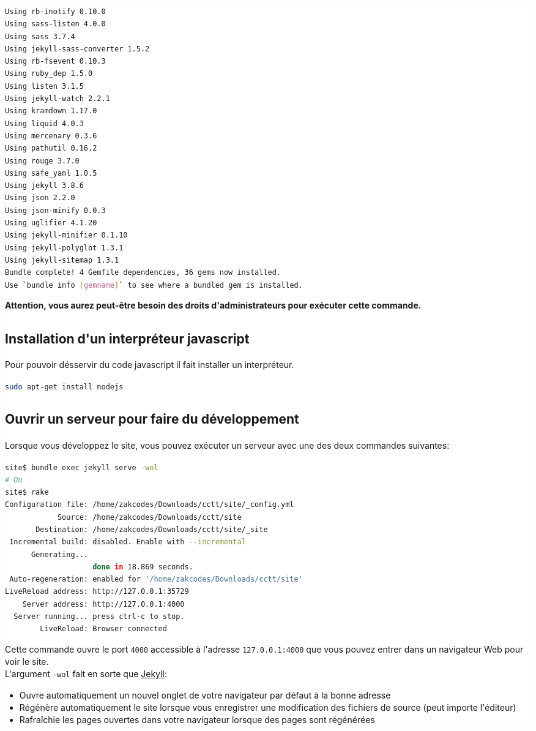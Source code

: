 ```sh
Using rb-inotify 0.10.0
Using sass-listen 4.0.0
Using sass 3.7.4
Using jekyll-sass-converter 1.5.2
Using rb-fsevent 0.10.3
Using ruby_dep 1.5.0
Using listen 3.1.5
Using jekyll-watch 2.2.1
Using kramdown 1.17.0
Using liquid 4.0.3
Using mercenary 0.3.6
Using pathutil 0.16.2
Using rouge 3.7.0
Using safe_yaml 1.0.5
Using jekyll 3.8.6
Using json 2.2.0
Using json-minify 0.0.3
Using uglifier 4.1.20
Using jekyll-minifier 0.1.10
Using jekyll-polyglot 1.3.1
Using jekyll-sitemap 1.3.1
Bundle complete! 4 Gemfile dependencies, 36 gems now installed.
Use `bundle info [gemname]` to see where a bundled gem is installed.
```  
**Attention, vous aurez peut-être besoin des droits d'administrateurs pour exécuter cette commande.**  

## Installation d'un interpréteur javascript
Pour pouvoir désservir du code javascript il fait installer un interpréteur.
```sh
sudo apt-get install nodejs
```

## Ouvrir un serveur pour faire du développement
Lorsque vous développez le site, vous pouvez exécuter un serveur avec une des deux commandes suivantes:
```sh
site$ bundle exec jekyll serve -wol
# Ou
site$ rake
Configuration file: /home/zakcodes/Downloads/cctt/site/_config.yml
            Source: /home/zakcodes/Downloads/cctt/site
       Destination: /home/zakcodes/Downloads/cctt/site/_site
 Incremental build: disabled. Enable with --incremental
      Generating...
                    done in 18.869 seconds.
 Auto-regeneration: enabled for '/home/zakcodes/Downloads/cctt/site'
LiveReload address: http://127.0.0.1:35729
    Server address: http://127.0.0.1:4000
  Server running... press ctrl-c to stop.
        LiveReload: Browser connected
```
Cette commande ouvre le port `4000` accessible à l'adresse `127.0.0.1:4000` que vous pouvez entrer dans un navigateur Web pour voir le site.  
L'argument `-wol` fait en sorte que [Jekyll]:
* Ouvre automatiquement un nouvel onglet de votre navigateur par défaut à la bonne adresse
* Régénère automatiquement le site lorsque vous enregistrer une modification des fichiers de source (peut importe l'éditeur)
* Rafraîchie les pages ouvertes dans votre navigateur lorsque des pages sont régénérées


[CyberQuébec.org]: https://cyberquebec.org
[Jekyll]: https://jekyllrb.com
[Bundler]: https://bundler.io/
[Rake]: https://ruby.github.io/rake/
[Ruby]: https://www.ruby-lang.org/
[Python]: https://python.org
[Liquid]: https://shopify.github.io/liquid
[polyglot]: https://github.com/untra/polyglot
[Markdown]: https://wikipedia.org/wiki/Markdown
[kramdown]: https://kramdown.gettalong.org/
[CommonMark]: https://commonmark.org/
[Pygments]: http://pygments.org/
[Bootstrap]: https://getbootstrap.com
[FontAwesome]: https://fontawesome.com/
[HTML]: https://www.w3.org/html/
[CSS]: https://www.w3.org/Style/CSS/
[SASS]: https://sass-lang.com/
[SCSS]: https://sass-lang.com/documentation/syntax#scss
[JS]: https://www.ecma-international.org/publications/standards/Ecma-262.htm